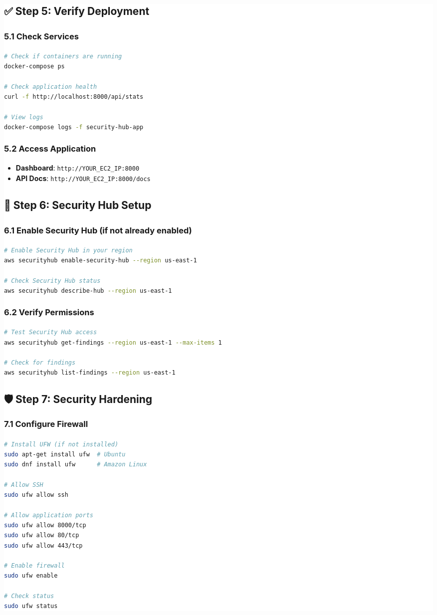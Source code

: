 ## ✅ Step 5: Verify Deployment

### 5.1 Check Services

```bash
# Check if containers are running
docker-compose ps

# Check application health
curl -f http://localhost:8000/api/stats

# View logs
docker-compose logs -f security-hub-app
```

### 5.2 Access Application

- **Dashboard**: `http://YOUR_EC2_IP:8000`
- **API Docs**: `http://YOUR_EC2_IP:8000/docs`

## 🔧 Step 6: Security Hub Setup

### 6.1 Enable Security Hub (if not already enabled)

```bash
# Enable Security Hub in your region
aws securityhub enable-security-hub --region us-east-1

# Check Security Hub status
aws securityhub describe-hub --region us-east-1
```

### 6.2 Verify Permissions

```bash
# Test Security Hub access
aws securityhub get-findings --region us-east-1 --max-items 1

# Check for findings
aws securityhub list-findings --region us-east-1
```

## 🛡️ Step 7: Security Hardening

### 7.1 Configure Firewall

```bash
# Install UFW (if not installed)
sudo apt-get install ufw  # Ubuntu
sudo dnf install ufw      # Amazon Linux

# Allow SSH
sudo ufw allow ssh

# Allow application ports
sudo ufw allow 8000/tcp
sudo ufw allow 80/tcp
sudo ufw allow 443/tcp

# Enable firewall
sudo ufw enable

# Check status
sudo ufw status
```